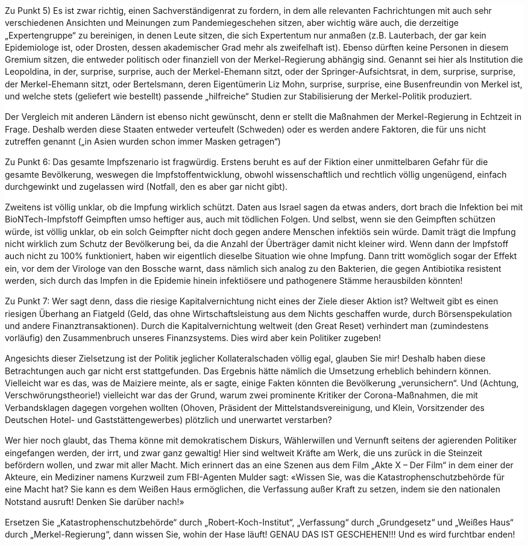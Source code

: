 Zu Punkt 5) Es ist zwar richtig, einen Sachverständigenrat zu fordern, in dem alle relevanten Fachrichtungen mit auch sehr verschiedenen Ansichten und Meinungen zum Pandemiegeschehen sitzen, aber wichtig wäre auch, die derzeitige „Expertengruppe“ zu bereinigen, in denen Leute sitzen, die sich Expertentum nur anmaßen (z.B. Lauterbach, der gar kein Epidemiologe ist, oder Drosten, dessen akademischer Grad mehr als zweifelhaft ist). Ebenso dürften keine Personen in diesem Gremium sitzen, die entweder politisch oder finanziell von der Merkel-Regierung abhängig sind. Genannt sei hier als Institution die Leopoldina, in der, surprise, surprise, auch der Merkel-Ehemann sitzt, oder der Springer-Aufsichtsrat, in dem, surprise, surprise, der Merkel-Ehemann sitzt, oder Bertelsmann, deren Eigentümerin Liz Mohn, surprise, surprise, eine Busenfreundin von Merkel ist, und welche stets (geliefert wie bestellt) passende „hilfreiche“ Studien zur Stabilisierung der Merkel-Politik produziert.

Der Vergleich mit anderen Ländern ist ebenso nicht gewünscht, denn er stellt die Maßnahmen der Merkel-Regierung in Echtzeit in Frage. Deshalb werden diese Staaten entweder verteufelt (Schweden) oder es werden andere Faktoren, die für uns nicht zutreffen genannt („in Asien wurden schon immer Masken getragen“)

Zu Punkt 6: Das gesamte Impfszenario ist fragwürdig. Erstens beruht es auf der Fiktion einer unmittelbaren Gefahr für die gesamte Bevölkerung, weswegen die Impfstoffentwicklung, obwohl wissenschaftlich und rechtlich völlig ungenügend, einfach durchgewinkt und zugelassen wird (Notfall, den es aber gar nicht gibt). 

Zweitens ist völlig unklar, ob die Impfung wirklich schützt. Daten aus Israel sagen da etwas anders, dort brach die Infektion bei mit BioNTech-Impfstoff Geimpften umso heftiger aus, auch mit tödlichen Folgen. Und selbst, wenn sie den Geimpften schützen würde, ist völlig unklar, ob ein solch Geimpfter nicht doch gegen andere Menschen infektiös sein würde. Damit trägt die Impfung nicht wirklich zum Schutz der Bevölkerung bei, da die Anzahl der Überträger damit nicht kleiner wird. Wenn dann der Impfstoff auch nicht zu 100% funktioniert, haben wir eigentlich dieselbe Situation wie ohne Impfung. Dann tritt womöglich sogar der Effekt ein, vor dem der Virologe van den Bossche warnt, dass nämlich sich analog zu den Bakterien, die gegen Antibiotika resistent werden, sich durch das Impfen in die Epidemie hinein infektiösere und pathogenere Stämme herausbilden könnten!

Zu Punkt 7: Wer sagt denn, dass die riesige Kapitalvernichtung nicht eines der Ziele dieser Aktion ist? Weltweit gibt es einen riesigen Überhang an Fiatgeld (Geld, das ohne Wirtschaftsleistung aus dem Nichts geschaffen wurde, durch Börsenspekulation und andere Finanztransaktionen). Durch die Kapitalvernichtung weltweit (den Great Reset) verhindert man (zumindestens vorläufig) den Zusammenbruch unseres Finanzsystems. Dies wird aber kein Politiker zugeben!

Angesichts dieser Zielsetzung ist der Politik jeglicher Kollateralschaden völlig egal, glauben Sie mir! Deshalb haben diese Betrachtungen auch gar nicht erst stattgefunden. Das Ergebnis hätte nämlich die Umsetzung erheblich behindern können. Vielleicht war es das, was de Maiziere meinte, als er sagte, einige Fakten könnten die Bevölkerung „verunsichern“. Und (Achtung, Verschwörungstheorie!) vielleicht war das der Grund, warum zwei prominente Kritiker der Corona-Maßnahmen, die mit Verbandsklagen dagegen vorgehen wollten (Ohoven, Präsident der Mittelstandsvereinigung, und Klein, Vorsitzender des Deutschen Hotel- und Gaststättengewerbes) plötzlich und unerwartet verstarben?

Wer hier noch glaubt, das Thema könne mit demokratischem Diskurs, Wählerwillen und Vernunft seitens der agierenden Politiker eingefangen werden, der irrt, und zwar ganz gewaltig! Hier sind weltweit Kräfte am Werk, die uns zurück in die Steinzeit befördern wollen, und zwar mit aller Macht. Mich erinnert das an eine Szenen aus dem Film „Akte X – Der Film“ in dem einer der Akteure, ein Mediziner namens Kurzweil zum FBI-Agenten Mulder sagt: «Wissen Sie, was die Katastrophenschutzbehörde für eine Macht hat? Sie kann es dem Weißen Haus ermöglichen, die Verfassung außer Kraft zu setzen, indem sie den nationalen Notstand ausruft! Denken Sie darüber nach!»

Ersetzen Sie „Katastrophenschutzbehörde“ durch „Robert-Koch-Institut“, „Verfassung“ durch „Grundgesetz“ und „Weißes Haus“ durch „Merkel-Regierung“, dann wissen Sie, wohin der Hase läuft! GENAU DAS IST GESCHEHEN!!! Und es wird furchtbar enden!
